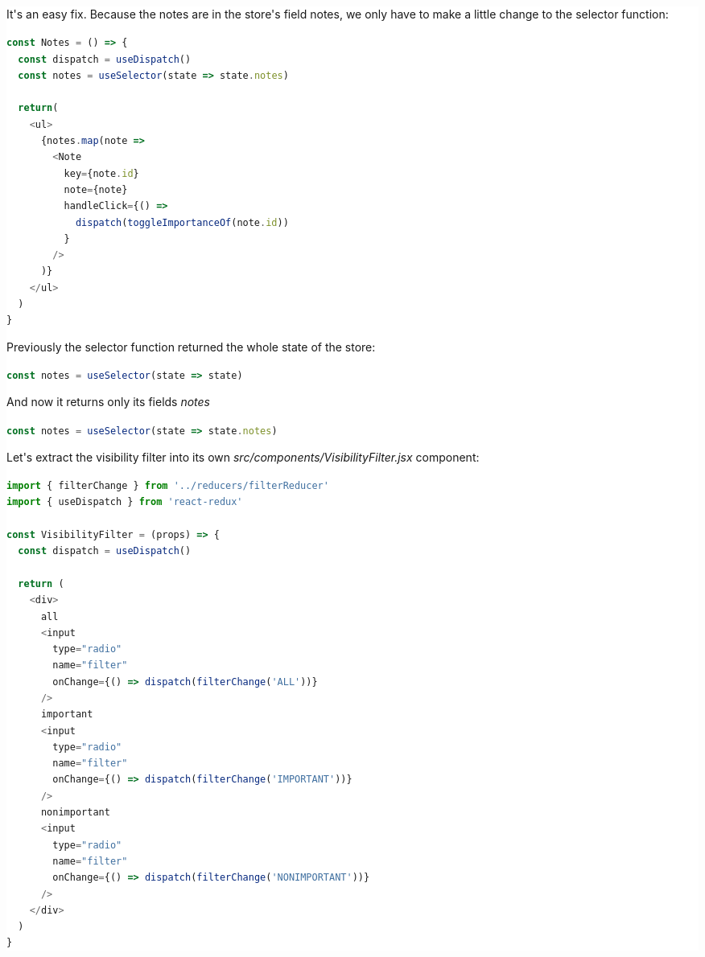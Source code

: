 It's an easy fix. Because the notes are in the store's field notes, we only have to make a little change to the selector function:

```js
const Notes = () => {
  const dispatch = useDispatch()
  const notes = useSelector(state => state.notes)

  return(
    <ul>
      {notes.map(note =>
        <Note
          key={note.id}
          note={note}
          handleClick={() => 
            dispatch(toggleImportanceOf(note.id))
          }
        />
      )}
    </ul>
  )
}
```

Previously the selector function returned the whole state of the store:

```js
const notes = useSelector(state => state)
```

And now it returns only its fields _notes_

```js
const notes = useSelector(state => state.notes)
```

Let's extract the visibility filter into its own _src/components/VisibilityFilter.jsx_ component:

```js
import { filterChange } from '../reducers/filterReducer'
import { useDispatch } from 'react-redux'

const VisibilityFilter = (props) => {
  const dispatch = useDispatch()

  return (
    <div>
      all    
      <input 
        type="radio" 
        name="filter" 
        onChange={() => dispatch(filterChange('ALL'))}
      />
      important   
      <input
        type="radio"
        name="filter"
        onChange={() => dispatch(filterChange('IMPORTANT'))}
      />
      nonimportant 
      <input
        type="radio"
        name="filter"
        onChange={() => dispatch(filterChange('NONIMPORTANT'))}
      />
    </div>
  )
}
```